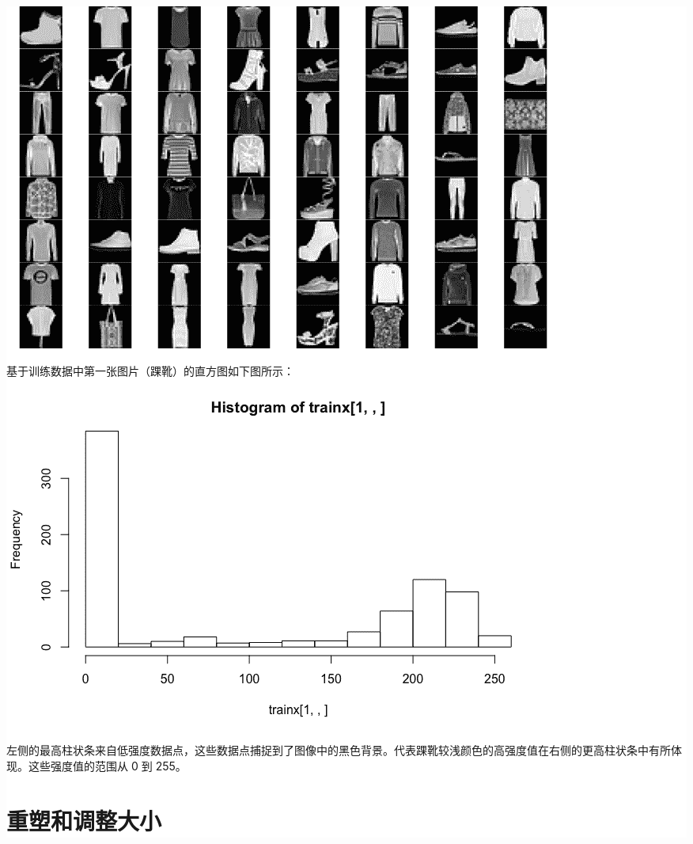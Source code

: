 ![](img/08e58ae2-975a-47d4-afba-8d1169790f2a.png)

基于训练数据中第一张图片（踝靴）的直方图如下图所示：

![](img/d6a41ac4-0875-4150-bd49-e01e44962d9d.png)

左侧的最高柱状条来自低强度数据点，这些数据点捕捉到了图像中的黑色背景。代表踝靴较浅颜色的高强度值在右侧的更高柱状条中有所体现。这些强度值的范围从 0 到 255。

# 重塑和调整大小
